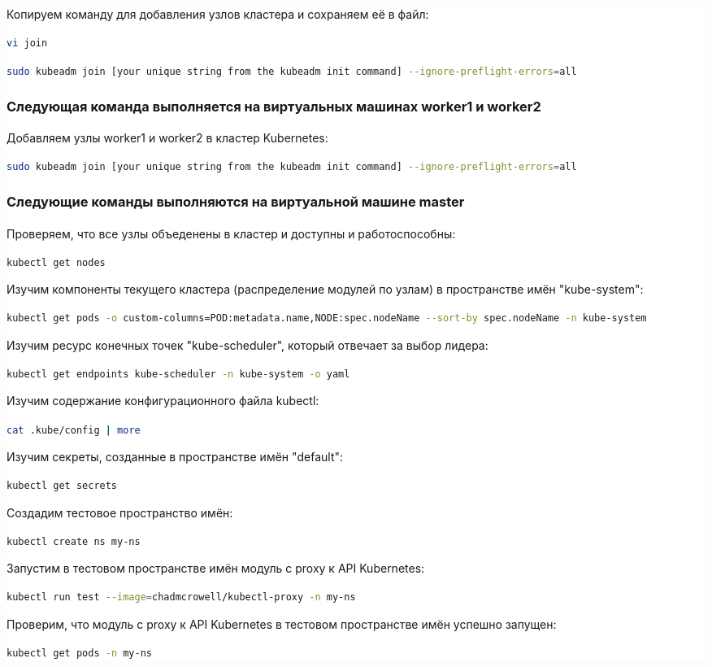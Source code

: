 Копируем команду для добавления узлов кластера и сохраняем её в файл:
```bash
vi join
```

```bash
sudo kubeadm join [your unique string from the kubeadm init command] --ignore-preflight-errors=all
```

### Следующая команда выполняется на виртуальных машинах worker1 и worker2

Добавляем узлы worker1 и worker2 в кластер Kubernetes:
```bash
sudo kubeadm join [your unique string from the kubeadm init command] --ignore-preflight-errors=all
```

### Следующие команды выполняются на виртуальной машине master

Проверяем, что все узлы объеденены в кластер и доступны и работоспособны:
```bash
kubectl get nodes
```

Изучим компоненты текущего кластера (распределение модулей по узлам) в пространстве имён "kube-system":
```bash
kubectl get pods -o custom-columns=POD:metadata.name,NODE:spec.nodeName --sort-by spec.nodeName -n kube-system
```

Изучим ресурс конечных точек "kube-scheduler", который отвечает за выбор лидера:
```bash
kubectl get endpoints kube-scheduler -n kube-system -o yaml
```

Изучим содержание конфигурационного файла kubectl:
```bash
cat .kube/config | more
```

Изучим  секреты, созданные в пространстве имён "default":
```bash
kubectl get secrets
```

Создадим тестовое пространство имён:
```bash
kubectl create ns my-ns
```

Запустим в тестовом пространстве имён модуль с proxy к API Kubernetes:
```bash
kubectl run test --image=chadmcrowell/kubectl-proxy -n my-ns
```

Проверим, что модуль с proxy к API Kubernetes в тестовом пространстве имён успешно запущен:
```bash
kubectl get pods -n my-ns
```
